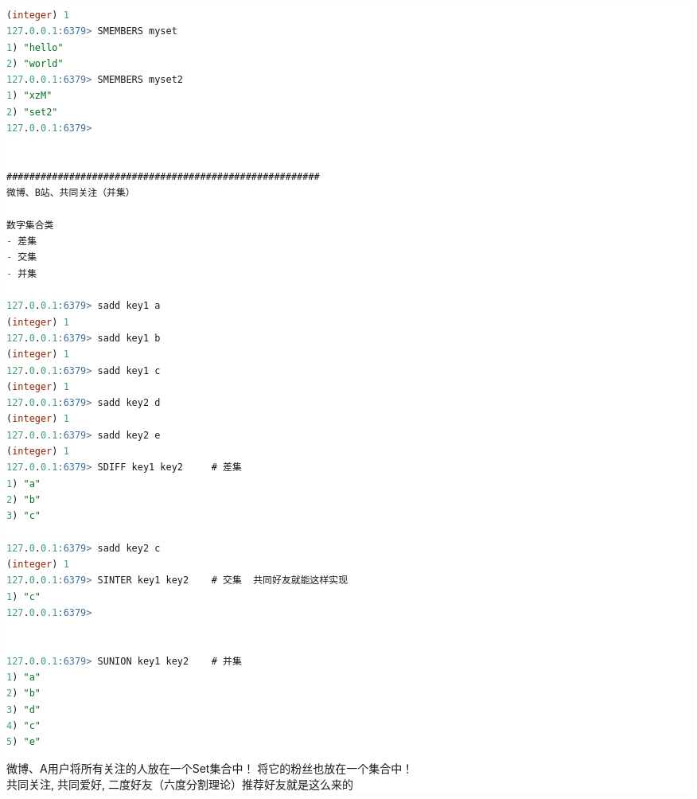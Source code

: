 ```sql
(integer) 1
127.0.0.1:6379> SMEMBERS myset
1) "hello"
2) "world"
127.0.0.1:6379> SMEMBERS myset2
1) "xzM"
2) "set2"
127.0.0.1:6379> 


#######################################################
微博、B站、共同关注（并集）

数字集合类
- 差集
- 交集
- 并集

127.0.0.1:6379> sadd key1 a
(integer) 1
127.0.0.1:6379> sadd key1 b
(integer) 1
127.0.0.1:6379> sadd key1 c
(integer) 1
127.0.0.1:6379> sadd key2 d
(integer) 1
127.0.0.1:6379> sadd key2 e
(integer) 1
127.0.0.1:6379> SDIFF key1 key2     # 差集
1) "a"
2) "b"
3) "c"

127.0.0.1:6379> sadd key2 c
(integer) 1
127.0.0.1:6379> SINTER key1 key2    # 交集  共同好友就能这样实现
1) "c"
127.0.0.1:6379> 


127.0.0.1:6379> SUNION key1 key2    # 并集
1) "a"
2) "b"
3) "d"
4) "c"
5) "e"

```

微博、A用户将所有关注的人放在一个Set集合中！ 将它的粉丝也放在一个集合中！   
共同关注, 共同爱好, 二度好友（六度分割理论）推荐好友就是这么来的
